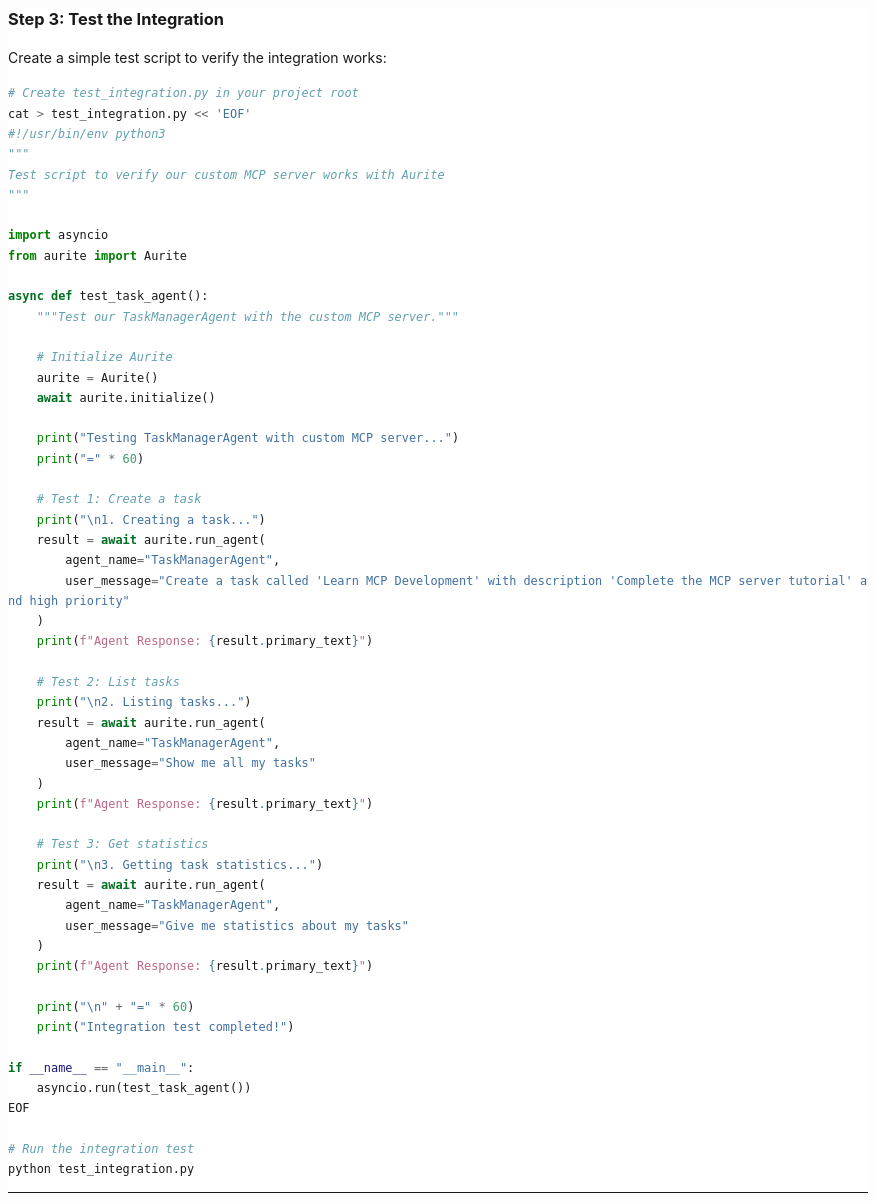 ### Step 3: Test the Integration

Create a simple test script to verify the integration works:

```python
# Create test_integration.py in your project root
cat > test_integration.py << 'EOF'
#!/usr/bin/env python3
"""
Test script to verify our custom MCP server works with Aurite
"""

import asyncio
from aurite import Aurite

async def test_task_agent():
    """Test our TaskManagerAgent with the custom MCP server."""
    
    # Initialize Aurite
    aurite = Aurite()
    await aurite.initialize()
    
    print("Testing TaskManagerAgent with custom MCP server...")
    print("=" * 60)
    
    # Test 1: Create a task
    print("\n1. Creating a task...")
    result = await aurite.run_agent(
        agent_name="TaskManagerAgent",
        user_message="Create a task called 'Learn MCP Development' with description 'Complete the MCP server tutorial' and high priority"
    )
    print(f"Agent Response: {result.primary_text}")
    
    # Test 2: List tasks
    print("\n2. Listing tasks...")
    result = await aurite.run_agent(
        agent_name="TaskManagerAgent",
        user_message="Show me all my tasks"
    )
    print(f"Agent Response: {result.primary_text}")
    
    # Test 3: Get statistics
    print("\n3. Getting task statistics...")
    result = await aurite.run_agent(
        agent_name="TaskManagerAgent",
        user_message="Give me statistics about my tasks"
    )
    print(f"Agent Response: {result.primary_text}")
    
    print("\n" + "=" * 60)
    print("Integration test completed!")

if __name__ == "__main__":
    asyncio.run(test_task_agent())
EOF

# Run the integration test
python test_integration.py
```

---